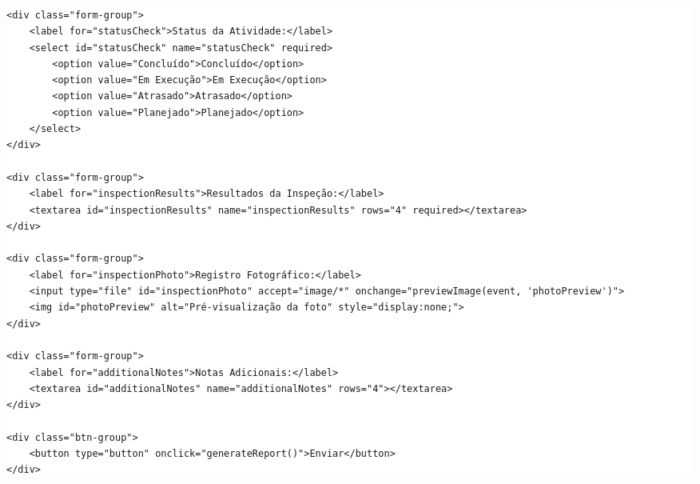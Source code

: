    <div class="form-group">
        <label for="statusCheck">Status da Atividade:</label>
        <select id="statusCheck" name="statusCheck" required>
            <option value="Concluído">Concluído</option>
            <option value="Em Execução">Em Execução</option>
            <option value="Atrasado">Atrasado</option>
            <option value="Planejado">Planejado</option>
        </select>
    </div>

    <div class="form-group">
        <label for="inspectionResults">Resultados da Inspeção:</label>
        <textarea id="inspectionResults" name="inspectionResults" rows="4" required></textarea>
    </div>

    <div class="form-group">
        <label for="inspectionPhoto">Registro Fotográfico:</label>
        <input type="file" id="inspectionPhoto" accept="image/*" onchange="previewImage(event, 'photoPreview')">
        <img id="photoPreview" alt="Pré-visualização da foto" style="display:none;">
    </div>

    <div class="form-group">
        <label for="additionalNotes">Notas Adicionais:</label>
        <textarea id="additionalNotes" name="additionalNotes" rows="4"></textarea>
    </div>

    <div class="btn-group">
        <button type="button" onclick="generateReport()">Enviar</button>
    </div>
</form>

<script>
    function previewImage(event, elementId) {
        const reader = new FileReader();
        reader.onload = function() {
            const output = document.getElementById(elementId);
            output.src = reader.result;
            output.style.display = 'block';
        }
        reader.readAsDataURL(event.target.files[0]);
    }

    function generateReport() {
        const projectReference = document.getElementById('projectReference').value;
        const inspectorName = document.getElementById('inspectorName').value;
        const inspectionDate = document.getElementById('inspectionDate').value;
        const siteLocation = document.getElementById('siteLocation').value;
        const inspectionItems = document.getElementById('inspectionItems').value;
        const conformityCheck = document.getElementById('conformityCheck').value;
        const statusCheck = document.getElementById('statusCheck').value;
        const inspectionResults = document.getElementById('inspectionResults').value;
        const additionalNotes = document.getElementById('additionalNotes').value;
